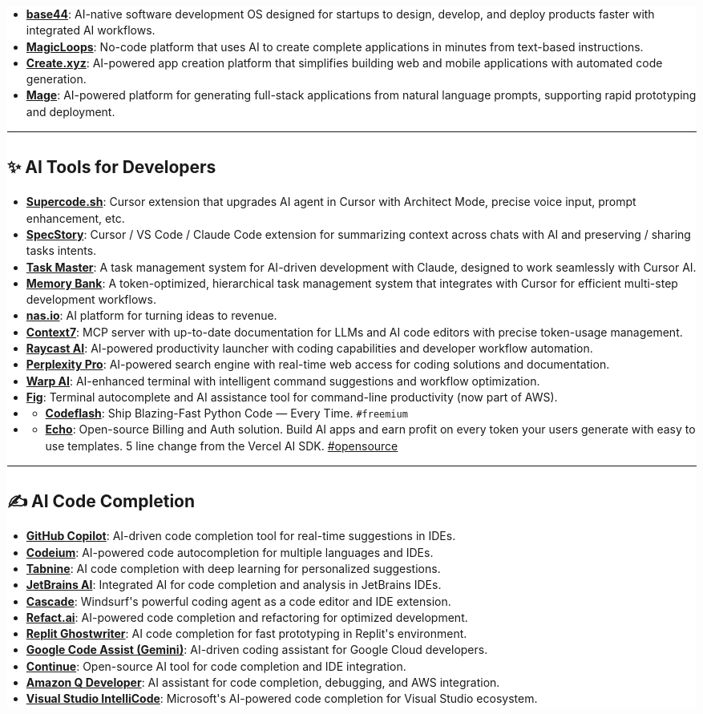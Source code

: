 - **[base44](https://www.base44.com/)**: AI-native software development OS designed for startups to design, develop, and deploy products faster with integrated AI workflows.
- **[MagicLoops](https://magicloops.dev)**: No-code platform that uses AI to create complete applications in minutes from text-based instructions.
- **[Create.xyz](https://create.xyz/)**: AI-powered app creation platform that simplifies building web and mobile applications with automated code generation.
- **[Mage](https://usemage.ai/)**: AI-powered platform for generating full-stack applications from natural language prompts, supporting rapid prototyping and deployment.

---

## ✨ AI Tools for Developers
- **[Supercode.sh](https://supercode.sh/)**: Cursor extension that upgrades AI agent in Cursor with Architect Mode, precise voice input, prompt enhancement, etc.
- **[SpecStory](https://specstory.com/)**: Cursor / VS Code / Claude Code extension for summarizing context across chats with AI and preserving / sharing tasks intents.
- **[Task Master](https://github.com/eyaltoledano/claude-task-master)**: A task management system for AI-driven development with Claude, designed to work seamlessly with Cursor AI.
- **[Memory Bank](https://github.com/vanzan01/cursor-memory-bank)**: A token-optimized, hierarchical task management system that integrates with Cursor for efficient multi-step development workflows.
- **[nas.io](https://nas.io)**: AI platform for turning ideas to revenue.
- **[Context7](https://context7.com/)**: MCP server with up-to-date documentation for LLMs and AI code editors with precise token-usage management.
- **[Raycast AI](https://raycast.com/ai)**: AI-powered productivity launcher with coding capabilities and developer workflow automation.
- **[Perplexity Pro](https://perplexity.ai/pro)**: AI-powered search engine with real-time web access for coding solutions and documentation.
- **[Warp AI](https://warp.dev/ai)**: AI-enhanced terminal with intelligent command suggestions and workflow optimization.
- **[Fig](https://fig.io/)**: Terminal autocomplete and AI assistance tool for command-line productivity (now part of AWS).
- - **[Codeflash](https://www.codeflash.ai/)**: Ship Blazing-Fast Python Code — Every Time. `#freemium`
- - **[Echo](https://echo.merit.systems/)**: Open-source Billing and Auth solution. Build AI apps and earn profit on every token your users generate with easy to use templates. 5 line change from the Vercel AI SDK. [#opensource](https://github.com/Merit-Systems/echo)

---

## ✍️ AI Code Completion
- **[GitHub Copilot](https://github.com/features/copilot)**: AI-driven code completion tool for real-time suggestions in IDEs.
- **[Codeium](https://www.codeium.com/)**: AI-powered code autocompletion for multiple languages and IDEs.
- **[Tabnine](https://www.tabnine.com/)**: AI code completion with deep learning for personalized suggestions.
- **[JetBrains AI](https://www.jetbrains.com/ai/)**: Integrated AI for code completion and analysis in JetBrains IDEs.
- **[Cascade](https://windsurf.com/)**: Windsurf's powerful coding agent as a code editor and IDE extension.
- **[Refact.ai](https://refact.ai/)**: AI-powered code completion and refactoring for optimized development.
- **[Replit Ghostwriter](https://replit.com/site/ghostwriter)**: AI code completion for fast prototyping in Replit's environment.
- **[Google Code Assist (Gemini)](https://codeassist.google)**: AI-driven coding assistant for Google Cloud developers.
- **[Continue](https://continue.dev/)**: Open-source AI tool for code completion and IDE integration.
- **[Amazon Q Developer](https://aws.amazon.com/q/developer/)**: AI assistant for code completion, debugging, and AWS integration.
- **[Visual Studio IntelliCode](https://visualstudio.microsoft.com/services/intellicode/)**: Microsoft's AI-powered code completion for Visual Studio ecosystem.